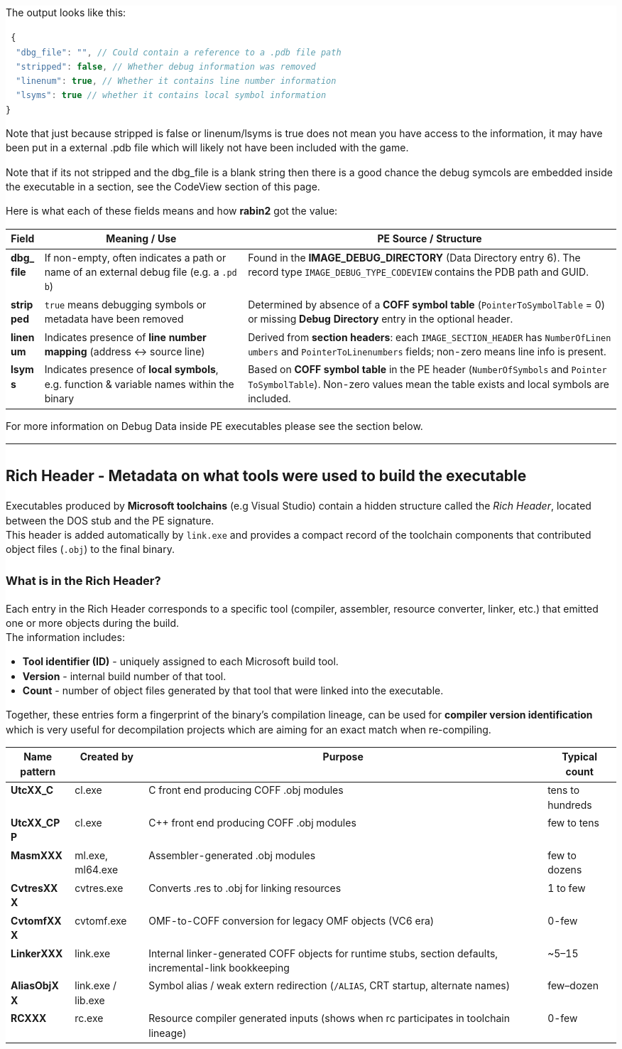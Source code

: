   The output looks like this:
  ```js
   {
    "dbg_file": "", // Could contain a reference to a .pdb file path
    "stripped": false, // Whether debug information was removed
    "linenum": true, // Whether it contains line number information
    "lsyms": true // whether it contains local symbol information
  }
  ```

  Note that just because stripped is false or linenum/lsyms is true does not mean you have access to the information, it may have been put in a external .pdb file which will likely not have been included with the game.

  Note that if its not stripped and the dbg_file is a blank string then there is a good chance the debug symcols are embedded inside the executable in a section, see the CodeView section of this page.

  Here is what each of these fields means and how **rabin2** got the value:

| Field        | Meaning / Use                                                                             | PE Source / Structure                                                                                                                                                 |
| ------------ | ----------------------------------------------------------------------------------------- | --------------------------------------------------------------------------------------------------------------------------------------------------------------------- |
| **dbg_file** | If non-empty, often indicates a path or name of an external debug file (e.g. a `.pdb`)    | Found in the **IMAGE_DEBUG_DIRECTORY** (Data Directory entry 6). The record type `IMAGE_DEBUG_TYPE_CODEVIEW` contains the PDB path and GUID.                          |
| **stripped** | `true` means debugging symbols or metadata have been removed                              | Determined by absence of a **COFF symbol table** (`PointerToSymbolTable` = 0) or missing **Debug Directory** entry in the optional header.                            |
| **linenum**  | Indicates presence of **line number mapping** (address ↔ source line)                     | Derived from **section headers**: each `IMAGE_SECTION_HEADER` has `NumberOfLinenumbers` and `PointerToLinenumbers` fields; non-zero means line info is present.       |
| **lsyms**    | Indicates presence of **local symbols**, e.g. function & variable names within the binary | Based on **COFF symbol table** in the PE header (`NumberOfSymbols` and `PointerToSymbolTable`). Non-zero values mean the table exists and local symbols are included. |

  For more information on Debug Data inside PE executables please see the section below.

---
## Rich Header - Metadata on what tools were used to build the executable
Executables produced by **Microsoft toolchains** (e.g Visual Studio) contain a hidden structure called the *Rich Header*, located between the DOS stub and the PE signature.  
This header is added automatically by `link.exe` and provides a compact record of the toolchain components that contributed object files (`.obj`) to the final binary.  

### What is in the Rich Header?
Each entry in the Rich Header corresponds to a specific tool (compiler, assembler, resource converter, linker, etc.) that emitted one or more objects during the build.  
The information includes:
* **Tool identifier (ID)** - uniquely assigned to each Microsoft build tool.
* **Version** - internal build number of that tool.
* **Count** - number of object files generated by that tool that were linked into the executable.

Together, these entries form a fingerprint of the binary’s compilation lineage, can be used for **compiler version identification** which is very useful for decompilation projects which are aiming for an exact match when re-compiling.

| Name pattern   | Created by         | Purpose                                                 | Typical count      |
| -------------  | ----------------   | ----------------------------------------------------  | ------------------ |
| **UtcXX_C**    | cl.exe             | C front end producing COFF .obj modules               | tens to hundreds   |
| **UtcXX_CPP**  | cl.exe             | C++ front end producing COFF .obj modules             | few to tens        |
| **MasmXXX**    | ml.exe, ml64.exe   | Assembler-generated .obj modules                      | few to dozens      |
| **CvtresXXX**  | cvtres.exe         | Converts .res to .obj for linking resources           | 1 to few           |
| **CvtomfXXX**  | cvtomf.exe         | OMF-to-COFF conversion for legacy OMF objects (VC6 era)                                                  | 0-few         |
| **LinkerXXX**  | link.exe           | Internal linker-generated COFF objects for runtime stubs, section defaults, incremental-link bookkeeping | ~5–15         |
| **AliasObjXX** | link.exe / lib.exe | Symbol alias / weak extern redirection (`/ALIAS`, CRT startup, alternate names)                          | few–dozen     |
| **RCXXX**      | rc.exe             | Resource compiler generated inputs (shows when rc participates in toolchain lineage)                     | 0-few         |